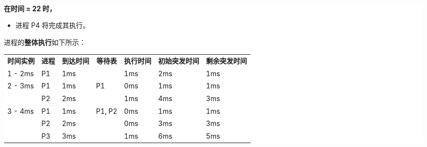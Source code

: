 **在时间 = 22 时，**

- 进程 P4 将完成其执行。

进程的**整体执行**如下所示：

<table >
<tr>
<th>时间实例</th>
<th>进程</th>
<th>到达时间</th>
<th>等待表</th>
<th>执行时间</th>
<th>初始突发时间</th>
<th>剩余突发时间</th>
</tr>
<tr>
<td>1 - 2ms</td>
<td>P1</td>
<td>1ms</td>
<td></td>
<td>1ms</td>
<td>2ms</td>
<td>1ms</td>
</tr>
<tr>
<td rowspan="2">2 - 3ms</td>
<td>P1</td>
<td>1ms</td>
<td rowspan="2">P1</td>
<td>0ms</td>
<td>1ms</td>
<td>1ms</td>
</tr>
<tr>
<td>P2</td>
<td>2ms</td>
<td>1ms</td>
<td>4ms</td>
<td>3ms</td>
</tr>
<tr>
<td rowspan="3">3 - 4ms</td>
<td>P1</td>
<td>1ms</td>
<td rowspan="3">P1, P2</td>
<td>0ms</td>
<td>1ms</td>
<td>1ms</td>
</tr>
<tr>
<td>P2</td>
<td>2ms</td>
<td>0ms</td>
<td>3ms</td>
<td>3ms</td>
</tr>
<tr>
<td>P3</td>
<td>3ms</td>
<td>1ms</td>
<td>6ms</td>
<td>5ms</td>
</tr>
<tr>